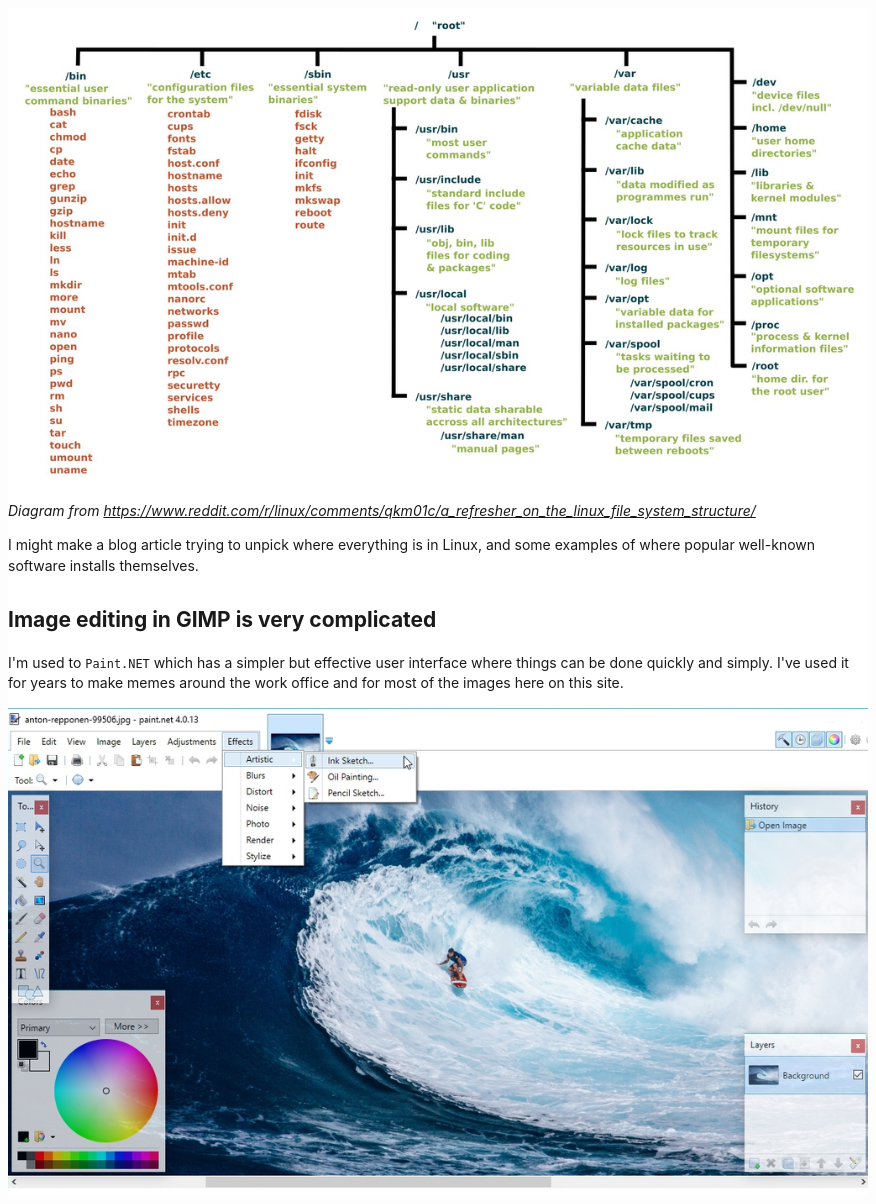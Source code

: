 [![Linux folder structure diagram](linux-folder-structure-diagram.jpg)](linux-folder-structure-diagram.jpg)

*Diagram from https://www.reddit.com/r/linux/comments/qkm01c/a_refresher_on_the_linux_file_system_structure/*

I might make a blog article trying to unpick where everything is in Linux, and some examples of where popular well-known software installs themselves. 

## Image editing in GIMP is very complicated
I'm used to `Paint.NET` which has a simpler but effective user interface where things can be done quickly and simply. I've used it for years to make memes around the work office and for most of the images here on this site. 

[![Paint.NET](screenshot-paint-net2.png)](screenshot-paint-net2.png)
